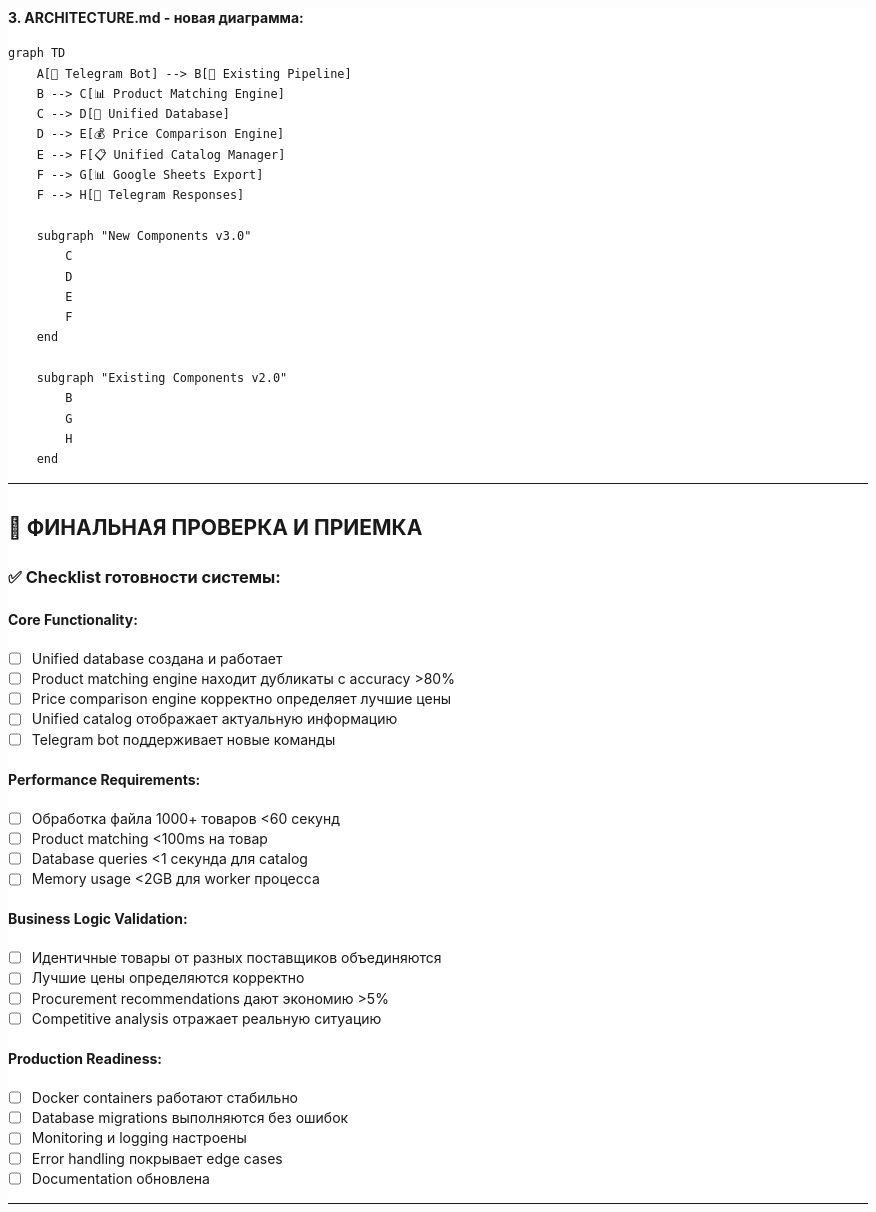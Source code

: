 **3. ARCHITECTURE.md - новая диаграмма:**
```mermaid
graph TD
    A[📱 Telegram Bot] --> B[🔄 Existing Pipeline]
    B --> C[📊 Product Matching Engine]
    C --> D[💾 Unified Database]
    D --> E[💰 Price Comparison Engine]
    E --> F[📋 Unified Catalog Manager]
    F --> G[📊 Google Sheets Export]
    F --> H[📱 Telegram Responses]
    
    subgraph "New Components v3.0"
        C
        D
        E
        F
    end
    
    subgraph "Existing Components v2.0"
        B
        G
        H
    end
```

---

## 🎯 **ФИНАЛЬНАЯ ПРОВЕРКА И ПРИЕМКА**

### ✅ **Checklist готовности системы:**

#### **Core Functionality:**
- [ ] Unified database создана и работает
- [ ] Product matching engine находит дубликаты с accuracy >80%
- [ ] Price comparison engine корректно определяет лучшие цены
- [ ] Unified catalog отображает актуальную информацию
- [ ] Telegram bot поддерживает новые команды

#### **Performance Requirements:**
- [ ] Обработка файла 1000+ товаров <60 секунд
- [ ] Product matching <100ms на товар
- [ ] Database queries <1 секунда для catalog
- [ ] Memory usage <2GB для worker процесса

#### **Business Logic Validation:**
- [ ] Идентичные товары от разных поставщиков объединяются
- [ ] Лучшие цены определяются корректно
- [ ] Procurement recommendations дают экономию >5%
- [ ] Competitive analysis отражает реальную ситуацию

#### **Production Readiness:**
- [ ] Docker containers работают стабильно
- [ ] Database migrations выполняются без ошибок
- [ ] Monitoring и logging настроены
- [ ] Error handling покрывает edge cases
- [ ] Documentation обновлена

---